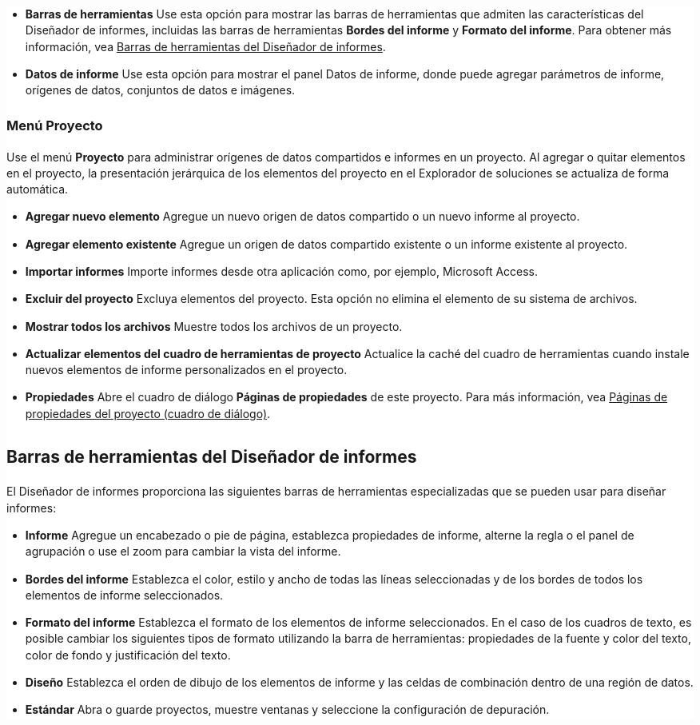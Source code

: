 -   **Barras de herramientas** Use esta opción para mostrar las barras de herramientas que admiten las características del Diseñador de informes, incluidas las barras de herramientas **Bordes del informe** y **Formato del informe**. Para obtener más información, vea [Barras de herramientas del Diseñador de informes](#bkmk_ReportDesignerToolbars).  
  
-   **Datos de informe** Use esta opción para mostrar el panel Datos de informe, donde puede agregar parámetros de informe, orígenes de datos, conjuntos de datos e imágenes.  
  
###  <a name="ProjectMenu"></a> Menú Proyecto  
 Use el menú **Proyecto** para administrar orígenes de datos compartidos e informes en un proyecto. Al agregar o quitar elementos en el proyecto, la presentación jerárquica de los elementos del proyecto en el Explorador de soluciones se actualiza de forma automática.  
  
-   **Agregar nuevo elemento** Agregue un nuevo origen de datos compartido o un nuevo informe al proyecto.  
  
-   **Agregar elemento existente** Agregue un origen de datos compartido existente o un informe existente al proyecto.  
  
-   **Importar informes** Importe informes desde otra aplicación como, por ejemplo, Microsoft Access.  
  
-   **Excluir del proyecto** Excluya elementos del proyecto. Esta opción no elimina el elemento de su sistema de archivos.  
  
-   **Mostrar todos los archivos** Muestre todos los archivos de un proyecto.  
  
-   **Actualizar elementos del cuadro de herramientas de proyecto** Actualice la caché del cuadro de herramientas cuando instale nuevos elementos de informe personalizados en el proyecto.  
  
-   **Propiedades** Abre el cuadro de diálogo **Páginas de propiedades** de este proyecto. Para más información, vea [Páginas de propiedades del proyecto (cuadro de diálogo)](project-property-pages-dialog-box.md).  

##  <a name="bkmk_ReportDesignerToolbars"></a> Barras de herramientas del Diseñador de informes  
 El Diseñador de informes proporciona las siguientes barras de herramientas especializadas que se pueden usar para diseñar informes:  
  
-   **Informe** Agregue un encabezado o pie de página, establezca propiedades de informe, alterne la regla o el panel de agrupación o use el zoom para cambiar la vista del informe.  
  
-   **Bordes del informe** Establezca el color, estilo y ancho de todas las líneas seleccionadas y de los bordes de todos los elementos de informe seleccionados.  
  
-   **Formato del informe** Establezca el formato de los elementos de informe seleccionados. En el caso de los cuadros de texto, es posible cambiar los siguientes tipos de formato utilizando la barra de herramientas: propiedades de la fuente y color del texto, color de fondo y justificación del texto.  
  
-   **Diseño** Establezca el orden de dibujo de los elementos de informe y las celdas de combinación dentro de una región de datos.  
  
-   **Estándar** Abra o guarde proyectos, muestre ventanas y seleccione la configuración de depuración.  
  